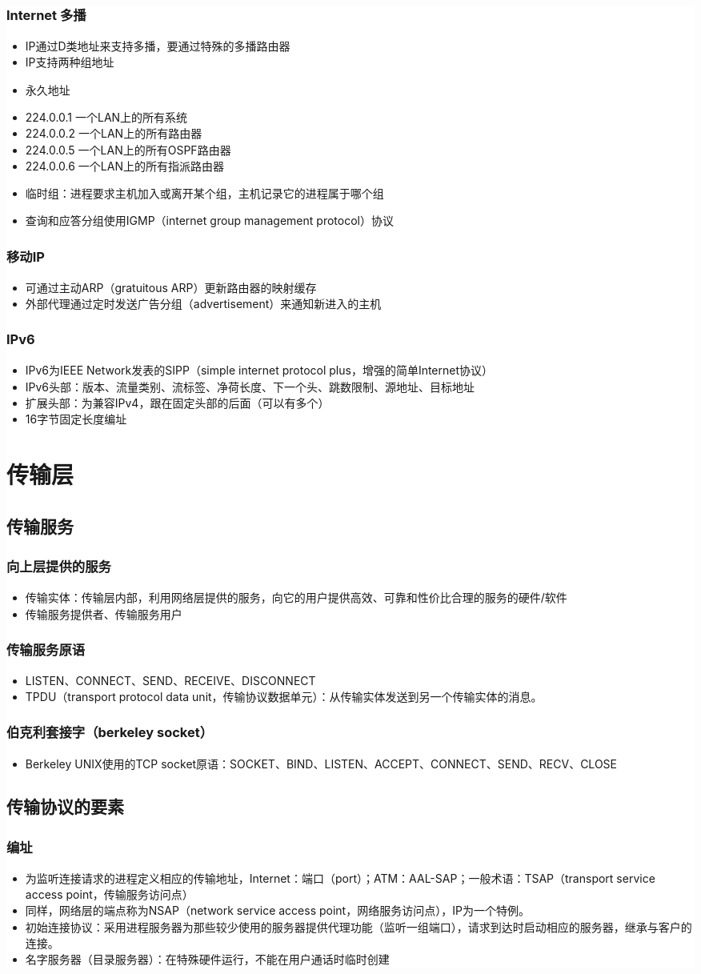 ### Internet 多播

* IP通过D类地址来支持多播，要通过特殊的多播路由器
* IP支持两种组地址
+ 永久地址
* 224.0.0.1 一个LAN上的所有系统
* 224.0.0.2 一个LAN上的所有路由器
* 224.0.0.5 一个LAN上的所有OSPF路由器
* 224.0.0.6 一个LAN上的所有指派路由器
+ 临时组：进程要求主机加入或离开某个组，主机记录它的进程属于哪个组
* 查询和应答分组使用IGMP（internet group management protocol）协议

### 移动IP

* 可通过主动ARP（gratuitous ARP）更新路由器的映射缓存
* 外部代理通过定时发送广告分组（advertisement）来通知新进入的主机

### IPv6

* IPv6为IEEE Network发表的SIPP（simple internet protocol plus，增强的简单Internet协议）
* IPv6头部：版本、流量类别、流标签、净荷长度、下一个头、跳数限制、源地址、目标地址
* 扩展头部：为兼容IPv4，跟在固定头部的后面（可以有多个）
* 16字节固定长度编址

# 传输层

## 传输服务

### 向上层提供的服务

* 传输实体：传输层内部，利用网络层提供的服务，向它的用户提供高效、可靠和性价比合理的服务的硬件/软件
* 传输服务提供者、传输服务用户

### 传输服务原语

* LISTEN、CONNECT、SEND、RECEIVE、DISCONNECT
* TPDU（transport protocol data unit，传输协议数据单元）：从传输实体发送到另一个传输实体的消息。

### 伯克利套接字（berkeley socket）

* Berkeley UNIX使用的TCP socket原语：SOCKET、BIND、LISTEN、ACCEPT、CONNECT、SEND、RECV、CLOSE

## 传输协议的要素

### 编址

* 为监听连接请求的进程定义相应的传输地址，Internet：端口（port）；ATM：AAL-SAP；一般术语：TSAP（transport service access point，传输服务访问点）
* 同样，网络层的端点称为NSAP（network service access point，网络服务访问点），IP为一个特例。
* 初始连接协议：采用进程服务器为那些较少使用的服务器提供代理功能（监听一组端口），请求到达时启动相应的服务器，继承与客户的连接。
* 名字服务器（目录服务器）：在特殊硬件运行，不能在用户通话时临时创建
